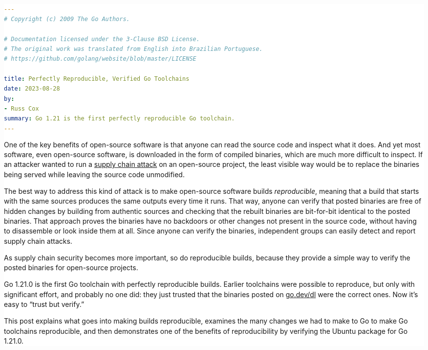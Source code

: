 ```yaml
---
# Copyright (c) 2009 The Go Authors.

# Documentation licensed under the 3-Clause BSD License.
# The original work was translated from English into Brazilian Portuguese.
# https://github.com/golang/website/blob/master/LICENSE

title: Perfectly Reproducible, Verified Go Toolchains
date: 2023-08-28
by:
- Russ Cox
summary: Go 1.21 is the first perfectly reproducible Go toolchain.
---
```


One of the key benefits of open-source software is that anyone can read
the source code and inspect what it does.
And yet most software, even open-source software,
is downloaded in the form of compiled binaries,
which are much more difficult to inspect.
If an attacker wanted to run a [supply chain attack](https://cloud.google.com/software-supply-chain-security/docs/attack-vectors)
on an open-source project,
the least visible way would be to replace the binaries being served while
leaving the source code unmodified.

The best way to address this kind of attack is to make open-source software
builds _reproducible_,
meaning that a build that starts with the same sources produces the same
outputs every time it runs.
That way, anyone can verify that posted binaries are free of hidden changes
by building from authentic sources and checking that the rebuilt binaries
are bit-for-bit identical to the posted binaries.
That approach proves the binaries have no backdoors or other changes not
present in the source code,
without having to disassemble or look inside them at all.
Since anyone can verify the binaries, independent groups can easily detect
and report supply chain attacks.

As supply chain security becomes more important,
so do reproducible builds, because they provide a simple way to verify the
posted binaries for open-source projects.

Go 1.21.0 is the first Go toolchain with perfectly reproducible builds.
Earlier toolchains were possible to reproduce,
but only with significant effort, and probably no one did:
they just trusted that the binaries posted on [go.dev/dl](/dl/) were the correct ones.
Now it’s easy to “trust but verify.”

This post explains what goes into making builds reproducible,
examines the many changes we had to make to Go to make Go toolchains reproducible,
and then demonstrates one of the benefits of reproducibility by verifying
the Ubuntu package for Go 1.21.0.
